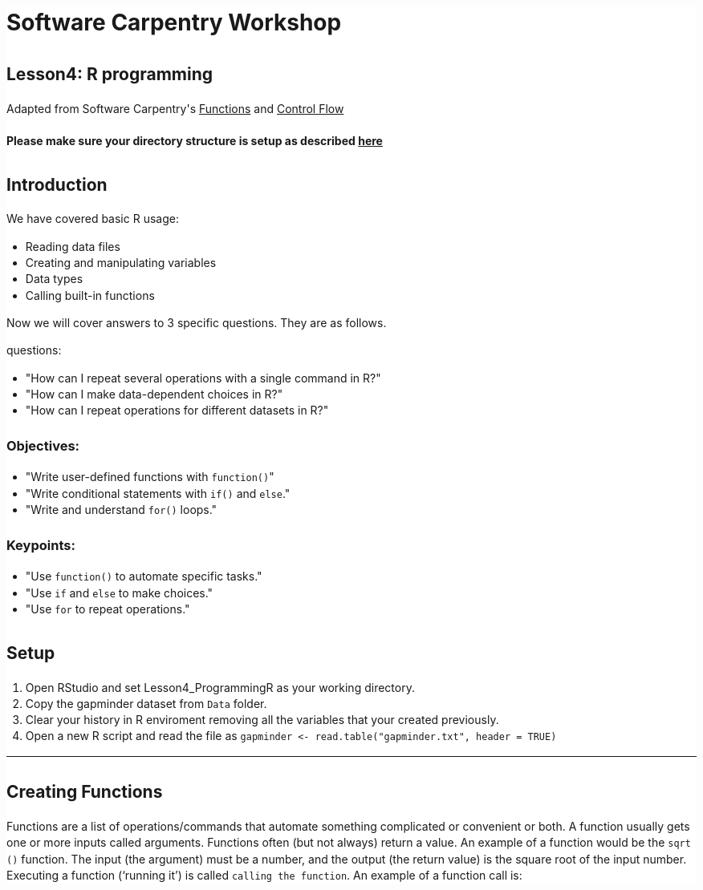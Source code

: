 # Software Carpentry Workshop

## Lesson4: R programming
Adapted from Software Carpentry's [Functions](https://swcarpentry.github.io/r-novice-inflammation/02-func-R/index.html) and [Control Flow](http://swcarpentry.github.io/r-novice-gapminder/07-control-flow/index.html)

#### Please make sure your directory structure is setup as described [here](https://github.com/uta-carpentries/SoftwareCarpentryWorkshops_general/blob/master/Data_DirectoryStructure_Setup.md)

## Introduction
We have covered basic R usage:
- Reading data files
- Creating and manipulating variables
- Data types
- Calling built-in functions

Now we will cover answers to 3 specific questions. They are as follows.

questions:
- "How can I repeat several operations with a single command in R?"
- "How can I make data-dependent choices in R?"
- "How can I repeat operations for different datasets in R?"

### Objectives:
- "Write user-defined functions with `function()`"
- "Write conditional statements with `if()` and `else`."
- "Write and understand `for()` loops."

### Keypoints:
- "Use `function()` to automate specific tasks."
- "Use `if` and `else` to make choices."
- "Use `for` to repeat operations."

## Setup

1. Open RStudio and set Lesson4_ProgrammingR as your working directory.
2. Copy the gapminder dataset from `Data` folder.
3. Clear your history in R enviroment removing all the variables that your created previously.
4. Open a new R script and read the file as `gapminder <- read.table("gapminder.txt", header = TRUE)`
___

## Creating Functions

Functions are a list of operations/commands that automate something complicated or convenient or both. A function usually gets one or more inputs called arguments. Functions often (but not always) return a value. An example of a function would be the `sqrt()` function. The input (the argument) must be a number, and the output (the return value) is the square root of the input number. Executing a function (‘running it’) is called `calling the function`. An example of a function call is:
